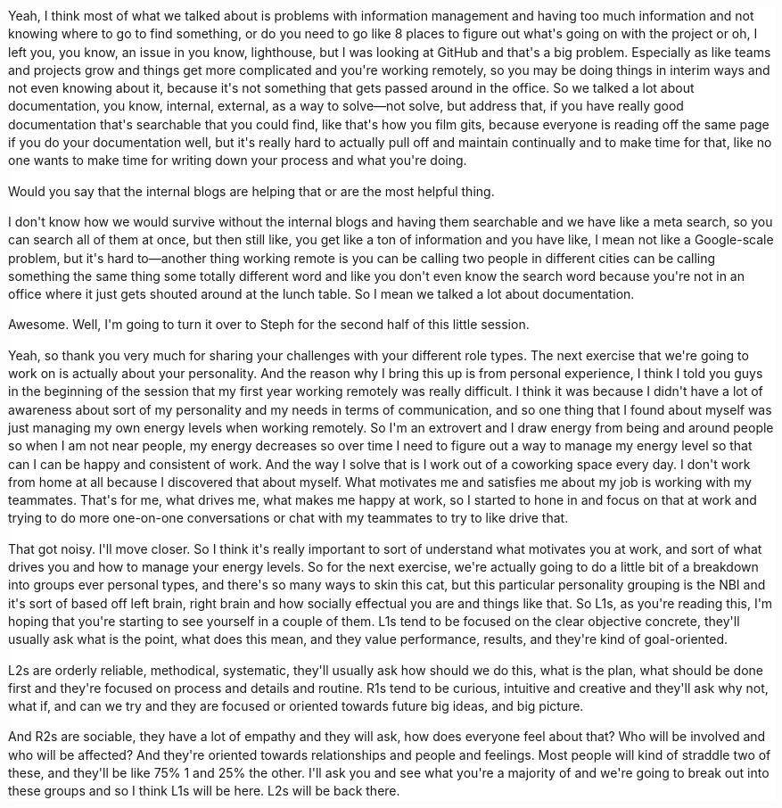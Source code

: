 Yeah, I think most of what we talked about is problems with information management and having too much information and not knowing where to go to find something, or do you need to go like 8 places to figure out what's going on with the project or oh, I left you, you know, an issue in you know, lighthouse, but I was looking at GitHub and that's a big problem. Especially as like teams and projects grow and things get more complicated and you're working remotely, so you may be doing things in interim ways and not even knowing about it, because it's not something that gets passed around in the office. So we talked a lot about documentation, you know, internal, external, as a way to solve—not solve, but address that, if you have really good documentation that's searchable that you could find, like that's how you film gits, because everyone is reading off the same page if you do your documentation well, but it's really hard to actually pull off and maintain continually and to make time for that, like no one wants to make time for writing down your process and what you're doing.

Would you say that the internal blogs are helping that or are the most helpful thing.

I don't know how we would survive without the internal blogs and having them searchable and we have like a meta search, so you can search all of them at once, but then still like, you get like a ton of information and you have like, I mean not like a Google-scale problem, but it's hard to—another thing working remote is you can be calling two people in different cities can be calling something the same thing some totally different word and like you don't even know the search word because you're not in an office where it just gets shouted around at the lunch table. So I mean we talked a lot about documentation.

Awesome. Well, I'm going to turn it over to Steph for the second half of this little session.

Yeah, so thank you very much for sharing your challenges with your different role types. The next exercise that we're going to work on is actually about your personality. And the reason why I bring this up is from personal experience, I think I told you guys in the beginning of the session that my first year working remotely was really difficult. I think it was because I didn't have a lot of awareness about sort of my personality and my needs in terms of communication, and so one thing that I found about myself was just managing my own energy levels when working remotely. So I'm an extrovert and I draw energy from being and around people so when I am not near people, my energy decreases so over time I need to figure out a way to manage my energy level so that can I can be happy and consistent of work. And the way I solve that is I work out of a coworking space every day. I don't work from home at all because I discovered that about myself. What motivates me and satisfies me about my job is working with my teammates. That's for me, what drives me, what makes me happy at work, so I started to hone in and focus on that at work and trying to do more one-on-one conversations or chat with my teammates to try to like drive that.

That got noisy. I'll move closer. So I think it's really important to sort of understand what motivates you at work, and sort of what drives you and how to manage your energy levels. So for the next exercise, we're actually going to do a little bit of a breakdown into groups ever personal types, and there's so many ways to skin this cat, but this particular personality grouping is the NBI and it's sort of based off left brain, right brain and how socially effectual you are and things like that. So L1s, as you're reading this, I'm hoping that you're starting to see yourself in a couple of them. L1s tend to be focused on the clear objective concrete, they'll usually ask what is the point, what does this mean, and they value performance, results, and they're kind of goal-oriented.

L2s are orderly reliable, methodical, systematic, they'll usually ask how should we do this, what is the plan, what should be done first and they're focused on process and details and routine. R1s tend to be curious, intuitive and creative and they'll ask why not, what if, and can we try and they are focused or oriented towards future big ideas, and big picture.

And R2s are sociable, they have a lot of empathy and they will ask, how does everyone feel about that? Who will be involved and who will be affected? And they're oriented towards relationships and people and feelings. Most people will kind of straddle two of these, and they'll be like 75% 1 and 25% the other. I'll ask you and see what you're a majority of and we're going to break out into these groups and so I think L1s will be here. L2s will be back there.
